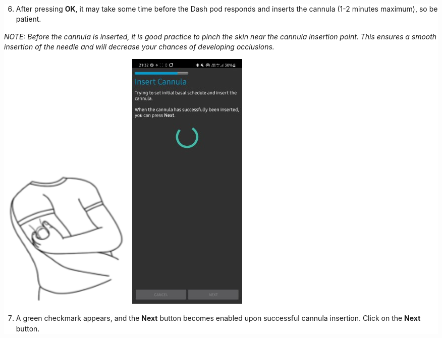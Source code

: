 6. After pressing **OK**, it may take some time before the Dash pod responds and inserts the cannula (1-2 minutes maximum), so be patient.

 *NOTE: Before the cannula is inserted, it is good practice to pinch the skin near the cannula insertion point. This ensures a smooth insertion of the needle and will decrease your chances of developing occlusions.*

![Activate_Pod_10](../images/DASH_images/Activate_Pod/Activate_Pod_10.png)    ![Activate_Pod_11](../images/DASH_images/Activate_Pod/Activate_Pod_11.jpg)

7. A green checkmark appears, and the **Next** button becomes enabled upon successful cannula insertion. Click on the **Next** button.
